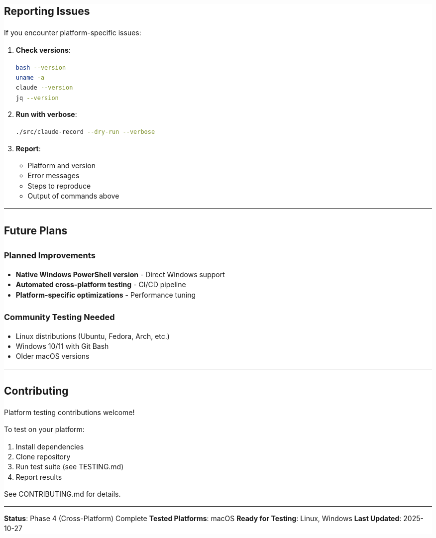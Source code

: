 ## Reporting Issues

If you encounter platform-specific issues:

1. **Check versions**:
   ```bash
   bash --version
   uname -a
   claude --version
   jq --version
   ```

2. **Run with verbose**:
   ```bash
   ./src/claude-record --dry-run --verbose
   ```

3. **Report**:
   - Platform and version
   - Error messages
   - Steps to reproduce
   - Output of commands above

---

## Future Plans

### Planned Improvements
- **Native Windows PowerShell version** - Direct Windows support
- **Automated cross-platform testing** - CI/CD pipeline
- **Platform-specific optimizations** - Performance tuning

### Community Testing Needed
- Linux distributions (Ubuntu, Fedora, Arch, etc.)
- Windows 10/11 with Git Bash
- Older macOS versions

---

## Contributing

Platform testing contributions welcome!

To test on your platform:
1. Install dependencies
2. Clone repository
3. Run test suite (see TESTING.md)
4. Report results

See CONTRIBUTING.md for details.

---

**Status**: Phase 4 (Cross-Platform) Complete
**Tested Platforms**: macOS
**Ready for Testing**: Linux, Windows
**Last Updated**: 2025-10-27
